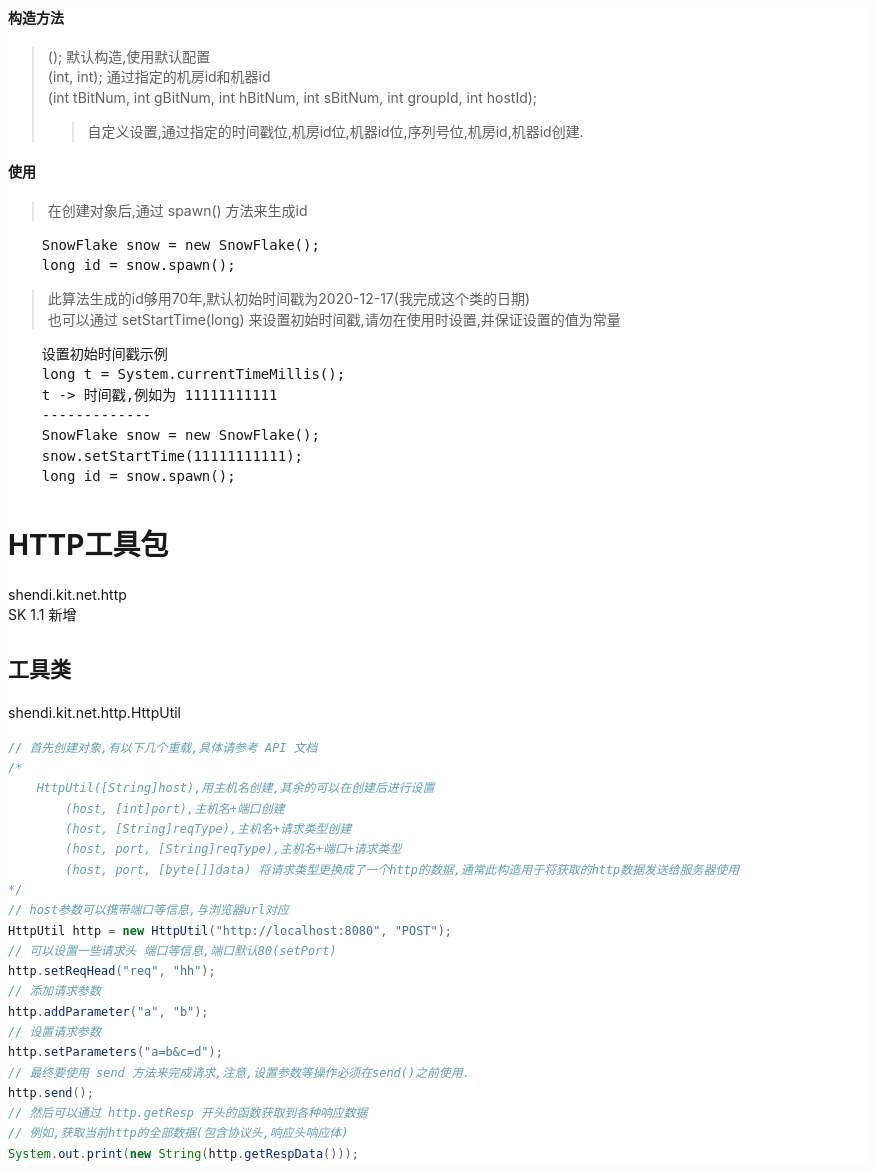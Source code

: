 #### 构造方法
>(); 默认构造,使用默认配置<br>
>(int, int); 通过指定的机房id和机器id<br>
>(int tBitNum, int gBitNum, int hBitNum, int sBitNum, int groupId, int hostId);
>
>>自定义设置,通过指定的时间戳位,机房id位,机器id位,序列号位,机房id,机器id创建.

#### 使用
>在创建对象后,通过 spawn() 方法来生成id<br>
<pre>
    SnowFlake snow = new SnowFlake();
    long id = snow.spawn();
</pre>
>此算法生成的id够用70年,默认初始时间戳为2020-12-17(我完成这个类的日期)<br>
>也可以通过 setStartTime(long) 来设置初始时间戳,请勿在使用时设置,并保证设置的值为常量<br>
<pre>
    设置初始时间戳示例
    long t = System.currentTimeMillis();
    t -> 时间戳,例如为 11111111111
    -------------
    SnowFlake snow = new SnowFlake();
    snow.setStartTime(11111111111);
    long id = snow.spawn();
</pre>

# HTTP工具包
shendi.kit.net.http<br>
SK 1.1 新增



## 工具类
shendi.kit.net.http.HttpUtil

```java
// 首先创建对象,有以下几个重载,具体请参考 API 文档
/* 
	HttpUtil([String]host),用主机名创建,其余的可以在创建后进行设置
		(host, [int]port),主机名+端口创建
		(host, [String]reqType),主机名+请求类型创建
		(host, port, [String]reqType),主机名+端口+请求类型
		(host, port, [byte[]]data) 将请求类型更换成了一个http的数据,通常此构造用于将获取的http数据发送给服务器使用
*/
// host参数可以携带端口等信息,与浏览器url对应
HttpUtil http = new HttpUtil("http://localhost:8080", "POST");
// 可以设置一些请求头 端口等信息,端口默认80(setPort)
http.setReqHead("req", "hh");
// 添加请求参数
http.addParameter("a", "b");
// 设置请求参数
http.setParameters("a=b&c=d");
// 最终要使用 send 方法来完成请求,注意,设置参数等操作必须在send()之前使用.
http.send();
// 然后可以通过 http.getResp 开头的函数获取到各种响应数据
// 例如,获取当前http的全部数据(包含协议头,响应头响应体)
System.out.print(new String(http.getRespData()));
```
